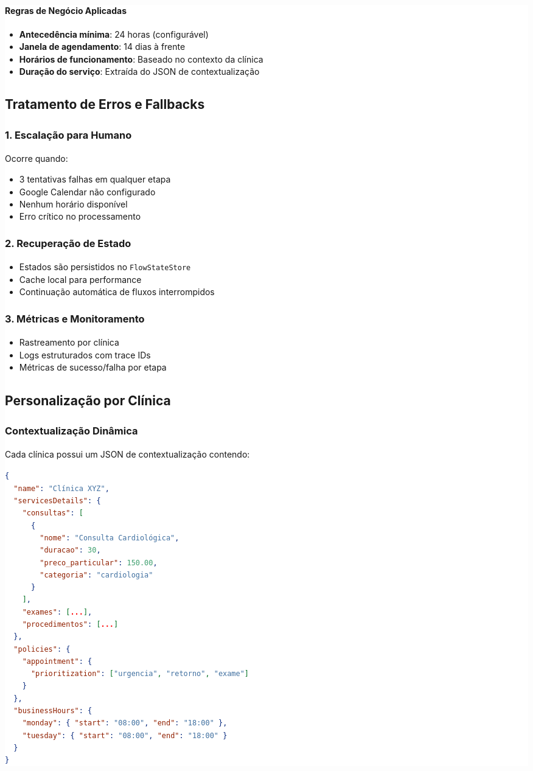 #### Regras de Negócio Aplicadas
- **Antecedência mínima**: 24 horas (configurável)
- **Janela de agendamento**: 14 dias à frente
- **Horários de funcionamento**: Baseado no contexto da clínica
- **Duração do serviço**: Extraída do JSON de contextualização

## Tratamento de Erros e Fallbacks

### 1. Escalação para Humano
Ocorre quando:
- 3 tentativas falhas em qualquer etapa
- Google Calendar não configurado
- Nenhum horário disponível
- Erro crítico no processamento

### 2. Recuperação de Estado
- Estados são persistidos no `FlowStateStore`
- Cache local para performance
- Continuação automática de fluxos interrompidos

### 3. Métricas e Monitoramento
- Rastreamento por clínica
- Logs estruturados com trace IDs
- Métricas de sucesso/falha por etapa

## Personalização por Clínica

### Contextualização Dinâmica
Cada clínica possui um JSON de contextualização contendo:

```json
{
  "name": "Clínica XYZ",
  "servicesDetails": {
    "consultas": [
      {
        "nome": "Consulta Cardiológica",
        "duracao": 30,
        "preco_particular": 150.00,
        "categoria": "cardiologia"
      }
    ],
    "exames": [...],
    "procedimentos": [...]
  },
  "policies": {
    "appointment": {
      "prioritization": ["urgencia", "retorno", "exame"]
    }
  },
  "businessHours": {
    "monday": { "start": "08:00", "end": "18:00" },
    "tuesday": { "start": "08:00", "end": "18:00" }
  }
}
```
